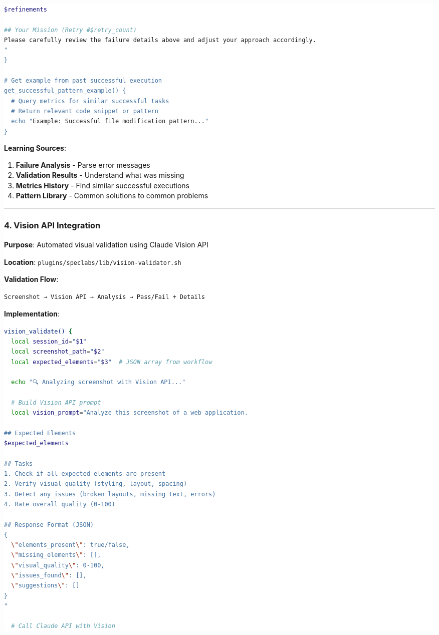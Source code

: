 ```bash
$refinements

## Your Mission (Retry #$retry_count)
Please carefully review the failure details above and adjust your approach accordingly.
"
}

# Get example from past successful execution
get_successful_pattern_example() {
  # Query metrics for similar successful tasks
  # Return relevant code snippet or pattern
  echo "Example: Successful file modification pattern..."
}
```

**Learning Sources**:
1. **Failure Analysis** - Parse error messages
2. **Validation Results** - Understand what was missing
3. **Metrics History** - Find similar successful executions
4. **Pattern Library** - Common solutions to common problems

---

### 4. Vision API Integration

**Purpose**: Automated visual validation using Claude Vision API

**Location**: `plugins/speclabs/lib/vision-validator.sh`

**Validation Flow**:
```
Screenshot → Vision API → Analysis → Pass/Fail + Details
```

**Implementation**:
```bash
vision_validate() {
  local session_id="$1"
  local screenshot_path="$2"
  local expected_elements="$3"  # JSON array from workflow

  echo "🔍 Analyzing screenshot with Vision API..."

  # Build Vision API prompt
  local vision_prompt="Analyze this screenshot of a web application.

## Expected Elements
$expected_elements

## Tasks
1. Check if all expected elements are present
2. Verify visual quality (styling, layout, spacing)
3. Detect any issues (broken layouts, missing text, errors)
4. Rate overall quality (0-100)

## Response Format (JSON)
{
  \"elements_present\": true/false,
  \"missing_elements\": [],
  \"visual_quality\": 0-100,
  \"issues_found\": [],
  \"suggestions\": []
}
"

  # Call Claude API with Vision
```